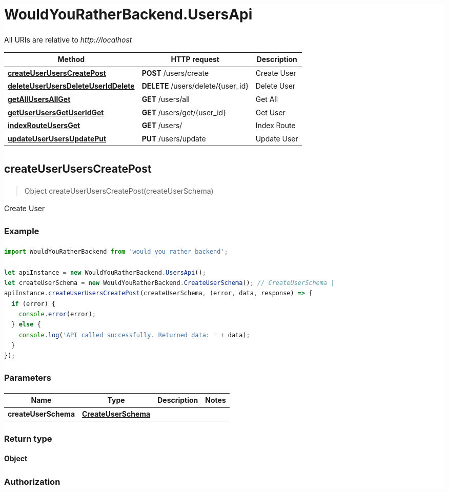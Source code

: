 # WouldYouRatherBackend.UsersApi

All URIs are relative to *http://localhost*

Method | HTTP request | Description
------------- | ------------- | -------------
[**createUserUsersCreatePost**](UsersApi.md#createUserUsersCreatePost) | **POST** /users/create | Create User
[**deleteUserUsersDeleteUserIdDelete**](UsersApi.md#deleteUserUsersDeleteUserIdDelete) | **DELETE** /users/delete/{user_id} | Delete User
[**getAllUsersAllGet**](UsersApi.md#getAllUsersAllGet) | **GET** /users/all | Get All
[**getUserUsersGetUserIdGet**](UsersApi.md#getUserUsersGetUserIdGet) | **GET** /users/get/{user_id} | Get User
[**indexRouteUsersGet**](UsersApi.md#indexRouteUsersGet) | **GET** /users/ | Index Route
[**updateUserUsersUpdatePut**](UsersApi.md#updateUserUsersUpdatePut) | **PUT** /users/update | Update User



## createUserUsersCreatePost

> Object createUserUsersCreatePost(createUserSchema)

Create User

### Example

```javascript
import WouldYouRatherBackend from 'would_you_rather_backend';

let apiInstance = new WouldYouRatherBackend.UsersApi();
let createUserSchema = new WouldYouRatherBackend.CreateUserSchema(); // CreateUserSchema | 
apiInstance.createUserUsersCreatePost(createUserSchema, (error, data, response) => {
  if (error) {
    console.error(error);
  } else {
    console.log('API called successfully. Returned data: ' + data);
  }
});
```

### Parameters


Name | Type | Description  | Notes
------------- | ------------- | ------------- | -------------
 **createUserSchema** | [**CreateUserSchema**](CreateUserSchema.md)|  | 

### Return type

**Object**

### Authorization
